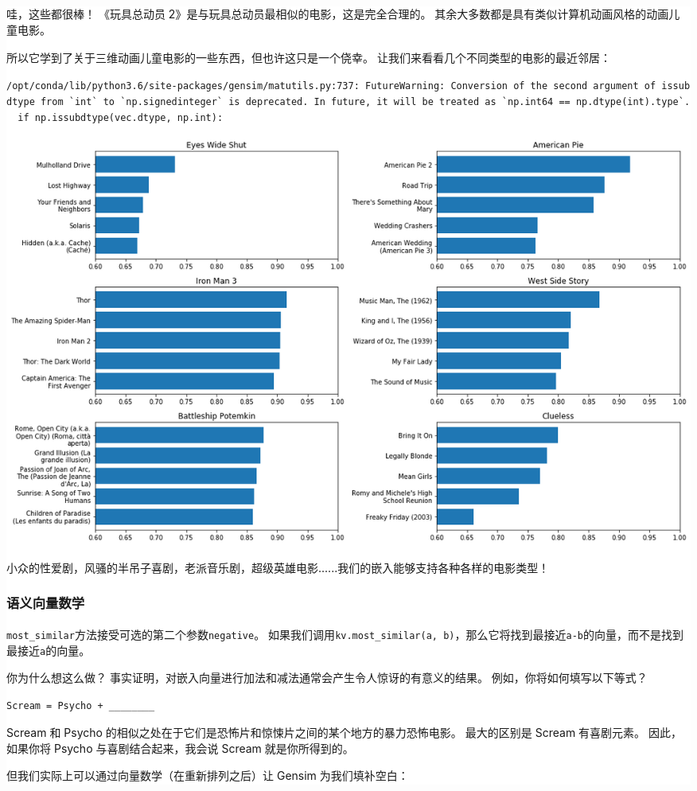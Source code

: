 哇，这些都很棒！ 《玩具总动员 2》是与玩具总动员最相似的电影，这是完全合理的。 其余大多数都是具有类似计算机动画风格的动画儿童电影。

所以它学到了关于三维动画儿童电影的一些东西，但也许这只是一个侥幸。 让我们来看看几个不同类型的电影的最近邻居：

```
/opt/conda/lib/python3.6/site-packages/gensim/matutils.py:737: FutureWarning: Conversion of the second argument of issubdtype from `int` to `np.signedinteger` is deprecated. In future, it will be treated as `np.int64 == np.dtype(int).type`.
  if np.issubdtype(vec.dtype, np.int):
```

![](img/emb-6.png)

小众的性爱剧，风骚的半吊子喜剧，老派音乐剧，超级英雄电影......我们的嵌入能够支持各种各样的电影类型！

### 语义向量数学

`most_similar`方法接受可选的第二个参数`negative`。 如果我们调用`kv.most_similar(a, b)`，那么它将找到最接近`a-b`的向量，而不是找到最接近`a`的向量。

你为什么想这么做？ 事实证明，对嵌入向量进行加法和减法通常会产生令人惊讶的有意义的结果。 例如，你将如何填写以下等式？

```
Scream = Psycho + ________
```

Scream 和 Psycho 的相似之处在于它们是恐怖片和惊悚片之间的某个地方的暴力恐怖电影。 最大的区别是 Scream 有喜剧元素。 因此，如果你将 Psycho 与喜剧结合起来，我会说 Scream 就是你所得到的。

但我们实际上可以通过向量数学（在重新排列之后）让 Gensim 为我们填补空白：
